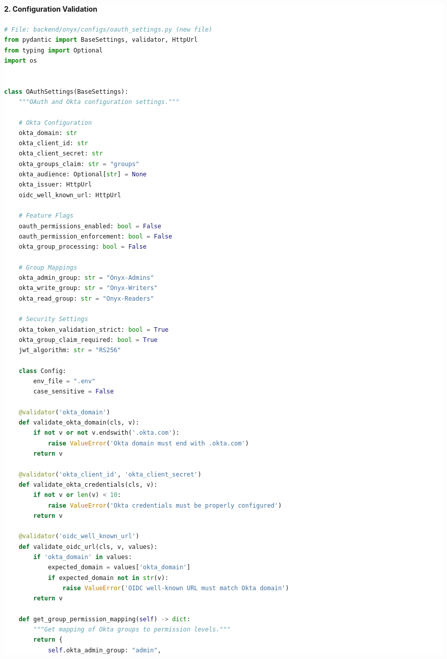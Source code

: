 #### 2. Configuration Validation
```python
# File: backend/onyx/configs/oauth_settings.py (new file)
from pydantic import BaseSettings, validator, HttpUrl
from typing import Optional
import os


class OAuthSettings(BaseSettings):
    """OAuth and Okta configuration settings."""
    
    # Okta Configuration
    okta_domain: str
    okta_client_id: str
    okta_client_secret: str
    okta_groups_claim: str = "groups"
    okta_audience: Optional[str] = None
    okta_issuer: HttpUrl
    oidc_well_known_url: HttpUrl
    
    # Feature Flags
    oauth_permissions_enabled: bool = False
    oauth_permission_enforcement: bool = False
    okta_group_processing: bool = False
    
    # Group Mappings
    okta_admin_group: str = "Onyx-Admins"
    okta_write_group: str = "Onyx-Writers"
    okta_read_group: str = "Onyx-Readers"
    
    # Security Settings
    okta_token_validation_strict: bool = True
    okta_group_claim_required: bool = True
    jwt_algorithm: str = "RS256"
    
    class Config:
        env_file = ".env"
        case_sensitive = False
    
    @validator('okta_domain')
    def validate_okta_domain(cls, v):
        if not v or not v.endswith('.okta.com'):
            raise ValueError('Okta domain must end with .okta.com')
        return v
    
    @validator('okta_client_id', 'okta_client_secret')
    def validate_okta_credentials(cls, v):
        if not v or len(v) < 10:
            raise ValueError('Okta credentials must be properly configured')
        return v
    
    @validator('oidc_well_known_url')
    def validate_oidc_url(cls, v, values):
        if 'okta_domain' in values:
            expected_domain = values['okta_domain']
            if expected_domain not in str(v):
                raise ValueError('OIDC well-known URL must match Okta domain')
        return v

    def get_group_permission_mapping(self) -> dict:
        """Get mapping of Okta groups to permission levels."""
        return {
            self.okta_admin_group: "admin",
```